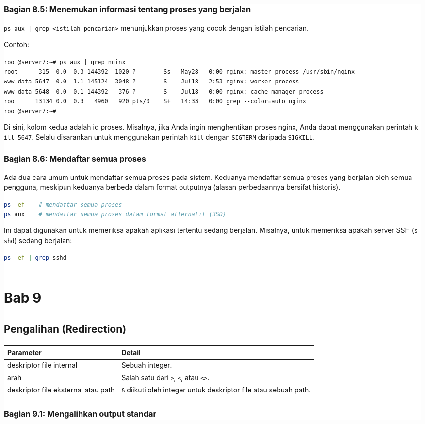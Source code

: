 ### Bagian 8.5: Menemukan informasi tentang proses yang berjalan

`ps aux | grep <istilah-pencarian>` menunjukkan proses yang cocok dengan istilah pencarian.

Contoh:

```
root@server7:~# ps aux | grep nginx
root      315  0.0  0.3 144392  1020 ?        Ss   May28   0:00 nginx: master process /usr/sbin/nginx
www-data 5647  0.0  1.1 145124  3048 ?        S    Jul18   2:53 nginx: worker process
www-data 5648  0.0  0.1 144392   376 ?        S    Jul18   0:00 nginx: cache manager process
root     13134 0.0  0.3   4960   920 pts/0    S+   14:33   0:00 grep --color=auto nginx
root@server7:~#
```

Di sini, kolom kedua adalah id proses. Misalnya, jika Anda ingin menghentikan proses nginx, Anda dapat menggunakan perintah `kill 5647`. Selalu disarankan untuk menggunakan perintah `kill` dengan `SIGTERM` daripada `SIGKILL`.

### Bagian 8.6: Mendaftar semua proses

Ada dua cara umum untuk mendaftar semua proses pada sistem. Keduanya mendaftar semua proses yang berjalan oleh semua pengguna, meskipun keduanya berbeda dalam format outputnya (alasan perbedaannya bersifat historis).

```bash
ps -ef    # mendaftar semua proses
ps aux    # mendaftar semua proses dalam format alternatif (BSD)
```

Ini dapat digunakan untuk memeriksa apakah aplikasi tertentu sedang berjalan. Misalnya, untuk memeriksa apakah server SSH (`sshd`) sedang berjalan:

```bash
ps -ef | grep sshd
```
---

# Bab 9
## Pengalihan (Redirection)

| Parameter | Detail |
| :--- | :--- |
| deskriptor file internal | Sebuah integer. |
| arah | Salah satu dari `>`, `<`, atau `<>`. |
| deskriptor file eksternal atau path | `&` diikuti oleh integer untuk deskriptor file atau sebuah path. |

### Bagian 9.1: Mengalihkan output standar
